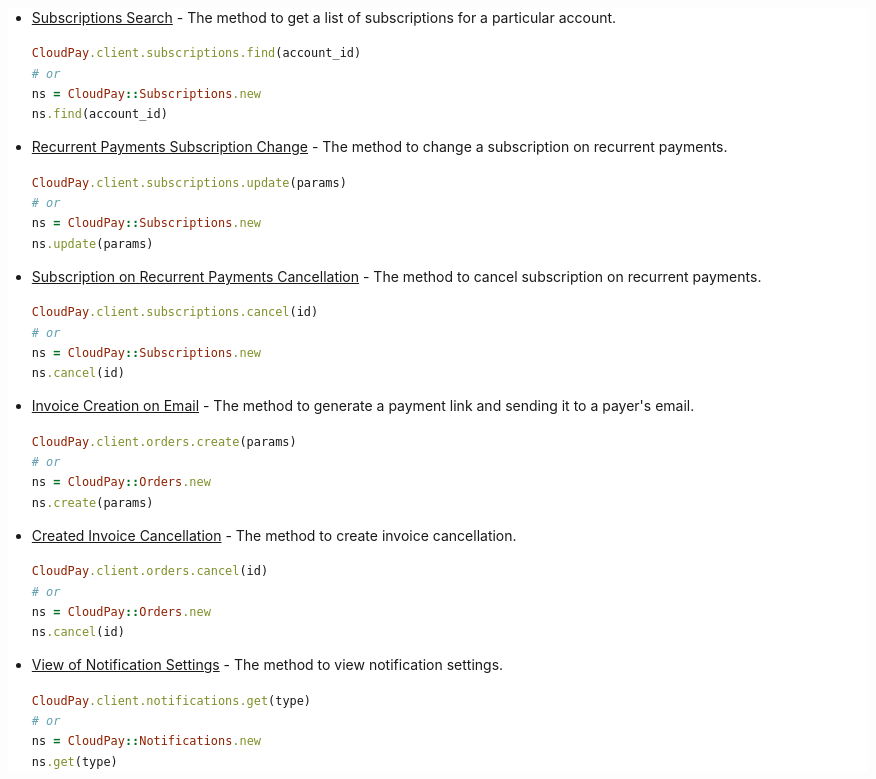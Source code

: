 - [Subscriptions Search](https://developers.cloudpayments.ru/en/#subscriptions-search) - The method to get a list of subscriptions for a particular account.

  ```ruby
  CloudPay.client.subscriptions.find(account_id)
  # or
  ns = CloudPay::Subscriptions.new
  ns.find(account_id)
  ```

- [Recurrent Payments Subscription Change](https://developers.cloudpayments.ru/en/#recurrent-payments-subscription-change) - The method to change a subscription on recurrent payments.

  ```ruby
  CloudPay.client.subscriptions.update(params)
  # or
  ns = CloudPay::Subscriptions.new
  ns.update(params)
  ```

- [Subscription on Recurrent Payments Cancellation](https://developers.cloudpayments.ru/en/#subscription-on-recurrent-payments-cancellation) - The method to cancel subscription on recurrent payments.

  ```ruby
  CloudPay.client.subscriptions.cancel(id)
  # or
  ns = CloudPay::Subscriptions.new
  ns.cancel(id)
  ```

- [Invoice Creation on Email](https://developers.cloudpayments.ru/en/#invoice-creation-on-email) - The method to generate a payment link and sending it to a payer's email.

  ```ruby
  CloudPay.client.orders.create(params)
  # or
  ns = CloudPay::Orders.new
  ns.create(params)
  ```

- [Created Invoice Cancellation](https://developers.cloudpayments.ru/en/#created-invoice-cancellation) - The method to create invoice cancellation.

  ```ruby
  CloudPay.client.orders.cancel(id)
  # or
  ns = CloudPay::Orders.new
  ns.cancel(id)
  ```

- [View of Notification Settings](https://developers.cloudpayments.ru/en/#view-of-notification-settings) - The method to view notification settings.

  ```ruby
  CloudPay.client.notifications.get(type)
  # or
  ns = CloudPay::Notifications.new
  ns.get(type)
  ```
